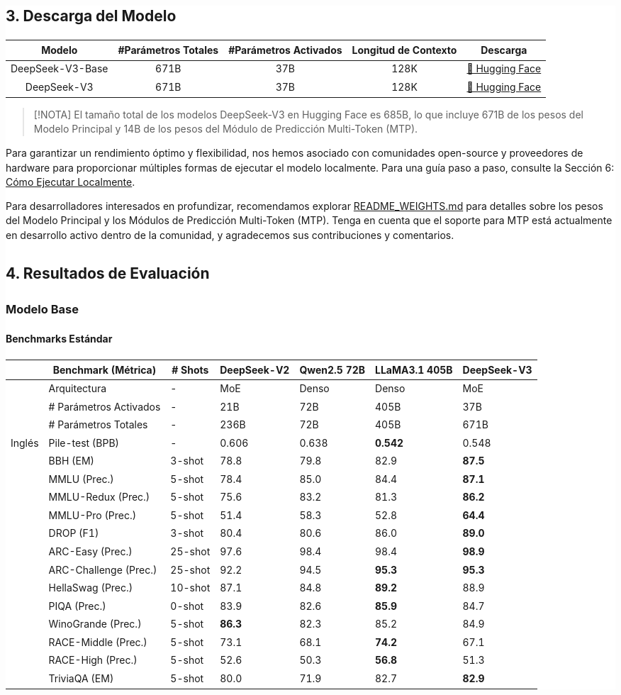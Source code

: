
## 3. Descarga del Modelo

<div align="center">

| **Modelo** | **#Parámetros Totales** | **#Parámetros Activados** | **Longitud de Contexto** | **Descarga** |
| :------------: | :------------: | :------------: | :------------: | :------------: |
| DeepSeek-V3-Base | 671B | 37B | 128K   | [🤗 Hugging Face](https://huggingface.co/deepseek-ai/DeepSeek-V3-Base)   |
| DeepSeek-V3   | 671B | 37B |  128K   | [🤗 Hugging Face](https://huggingface.co/deepseek-ai/DeepSeek-V3)   |

</div>

> [!NOTA]
> El tamaño total de los modelos DeepSeek-V3 en Hugging Face es 685B, lo que incluye 671B de los pesos del Modelo Principal y 14B de los pesos del Módulo de Predicción Multi-Token (MTP).

Para garantizar un rendimiento óptimo y flexibilidad, nos hemos asociado con comunidades open-source y proveedores de hardware para proporcionar múltiples formas de ejecutar el modelo localmente. Para una guía paso a paso, consulte la Sección 6: [Cómo Ejecutar Localmente](#6-cómo-ejecutar-localmente).

Para desarrolladores interesados en profundizar, recomendamos explorar [README_WEIGHTS.md](./README_WEIGHTS.md) para detalles sobre los pesos del Modelo Principal y los Módulos de Predicción Multi-Token (MTP). Tenga en cuenta que el soporte para MTP está actualmente en desarrollo activo dentro de la comunidad, y agradecemos sus contribuciones y comentarios.

## 4. Resultados de Evaluación
### Modelo Base
#### Benchmarks Estándar

<div align="center">


|  | Benchmark (Métrica) | # Shots | DeepSeek-V2 | Qwen2.5 72B | LLaMA3.1 405B | DeepSeek-V3 |
|---|-------------------|----------|--------|-------------|---------------|---------|
| | Arquitectura | - | MoE | Denso | Denso | MoE |
| | # Parámetros Activados | - | 21B | 72B | 405B | 37B |
| | # Parámetros Totales | - | 236B | 72B | 405B | 671B |
| Inglés | Pile-test (BPB) | - | 0.606 | 0.638 | **0.542** | 0.548 |
| | BBH (EM) | 3-shot | 78.8 | 79.8 | 82.9 | **87.5** |
| | MMLU (Prec.) | 5-shot | 78.4 | 85.0 | 84.4 | **87.1** |
| | MMLU-Redux (Prec.) | 5-shot | 75.6 | 83.2 | 81.3 | **86.2** |
| | MMLU-Pro (Prec.) | 5-shot | 51.4 | 58.3 | 52.8 | **64.4** |
| | DROP (F1) | 3-shot | 80.4 | 80.6 | 86.0 | **89.0** |
| | ARC-Easy (Prec.) | 25-shot | 97.6 | 98.4 | 98.4 | **98.9** |
| | ARC-Challenge (Prec.) | 25-shot | 92.2 | 94.5 | **95.3** | **95.3** |
| | HellaSwag (Prec.) | 10-shot | 87.1 | 84.8 | **89.2** | 88.9 |
| | PIQA (Prec.) | 0-shot | 83.9 | 82.6 | **85.9** | 84.7 |
| | WinoGrande (Prec.) | 5-shot | **86.3** | 82.3 | 85.2 | 84.9 |
| | RACE-Middle (Prec.) | 5-shot | 73.1 | 68.1 | **74.2** | 67.1 |
| | RACE-High (Prec.) | 5-shot | 52.6 | 50.3 | **56.8** | 51.3 |
| | TriviaQA (EM) | 5-shot | 80.0 | 71.9 | 82.7 | **82.9** |